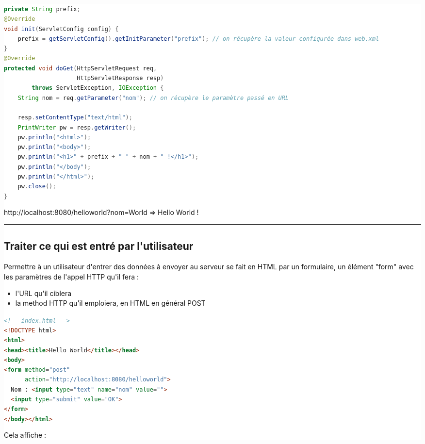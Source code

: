 ```java
private String prefix;
@Override
void init(ServletConfig config) {
    prefix = getServletConfig().getInitParameter("prefix"); // on récupère la valeur configurée dans web.xml
}
@Override
protected void doGet(HttpServletRequest req,
                     HttpServletResponse resp)
        throws ServletException, IOException {
    String nom = req.getParameter("nom"); // on récupère le paramètre passé en URL
    
    resp.setContentType("text/html");
    PrintWriter pw = resp.getWriter();
    pw.println("<html>");
    pw.println("<body>");
    pw.println("<h1>" + prefix + " " + nom + " !</h1>");
    pw.println("</body");
    pw.println("</html>");
    pw.close();
}
```

http://localhost:8080/helloworld?nom=World => Hello World !

---

## Traiter ce qui est entré par l'utilisateur

Permettre à un utilisateur d'entrer des données à envoyer au serveur se fait en HTML par un formulaire, un élément "form" avec les paramètres de l'appel HTTP qu'il fera :
- l'URL qu'il ciblera
- la method HTTP qu'il emploiera, en HTML en général POST

<div class="twocols">

```html
<!-- index.html -->
<!DOCTYPE html>
<html>
<head><title>Hello World</title></head>
<body>
<form method="post"
      action="http://localhost:8080/helloworld">
  Nom : <input type="text" name="nom" value="">
  <input type="submit" value="OK">
</form>
</body></html>
```

<p class="break"></p>

Cela affiche :
